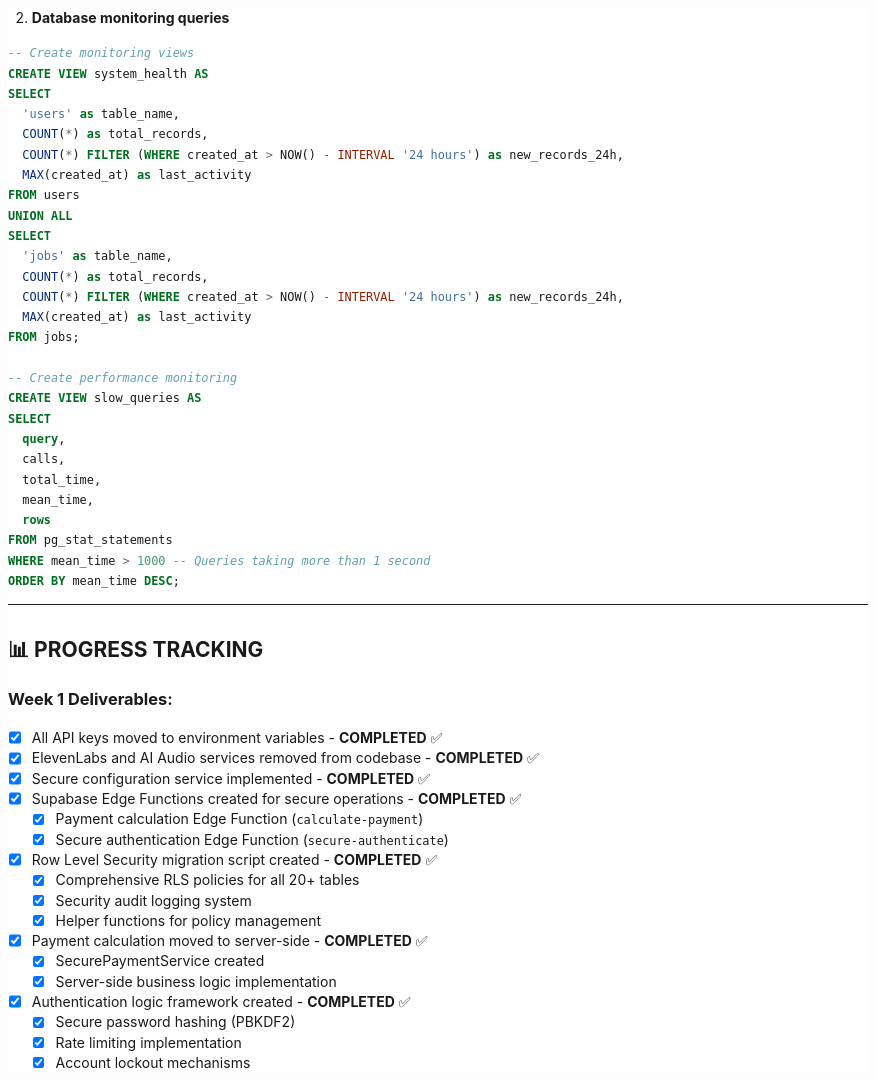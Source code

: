 2. **Database monitoring queries**
```sql
-- Create monitoring views
CREATE VIEW system_health AS
SELECT 
  'users' as table_name,
  COUNT(*) as total_records,
  COUNT(*) FILTER (WHERE created_at > NOW() - INTERVAL '24 hours') as new_records_24h,
  MAX(created_at) as last_activity
FROM users
UNION ALL
SELECT 
  'jobs' as table_name,
  COUNT(*) as total_records,
  COUNT(*) FILTER (WHERE created_at > NOW() - INTERVAL '24 hours') as new_records_24h,
  MAX(created_at) as last_activity
FROM jobs;

-- Create performance monitoring
CREATE VIEW slow_queries AS
SELECT 
  query,
  calls,
  total_time,
  mean_time,
  rows
FROM pg_stat_statements 
WHERE mean_time > 1000 -- Queries taking more than 1 second
ORDER BY mean_time DESC;
```

---

## 📊 PROGRESS TRACKING

### **Week 1 Deliverables:**
- [x] All API keys moved to environment variables - **COMPLETED** ✅
- [x] ElevenLabs and AI Audio services removed from codebase - **COMPLETED** ✅
- [x] Secure configuration service implemented - **COMPLETED** ✅
- [x] Supabase Edge Functions created for secure operations - **COMPLETED** ✅
  - [x] Payment calculation Edge Function (`calculate-payment`)
  - [x] Secure authentication Edge Function (`secure-authenticate`)
- [x] Row Level Security migration script created - **COMPLETED** ✅
  - [x] Comprehensive RLS policies for all 20+ tables
  - [x] Security audit logging system
  - [x] Helper functions for policy management
- [x] Payment calculation moved to server-side - **COMPLETED** ✅
  - [x] SecurePaymentService created
  - [x] Server-side business logic implementation
- [x] Authentication logic framework created - **COMPLETED** ✅
  - [x] Secure password hashing (PBKDF2)
  - [x] Rate limiting implementation
  - [x] Account lockout mechanisms
